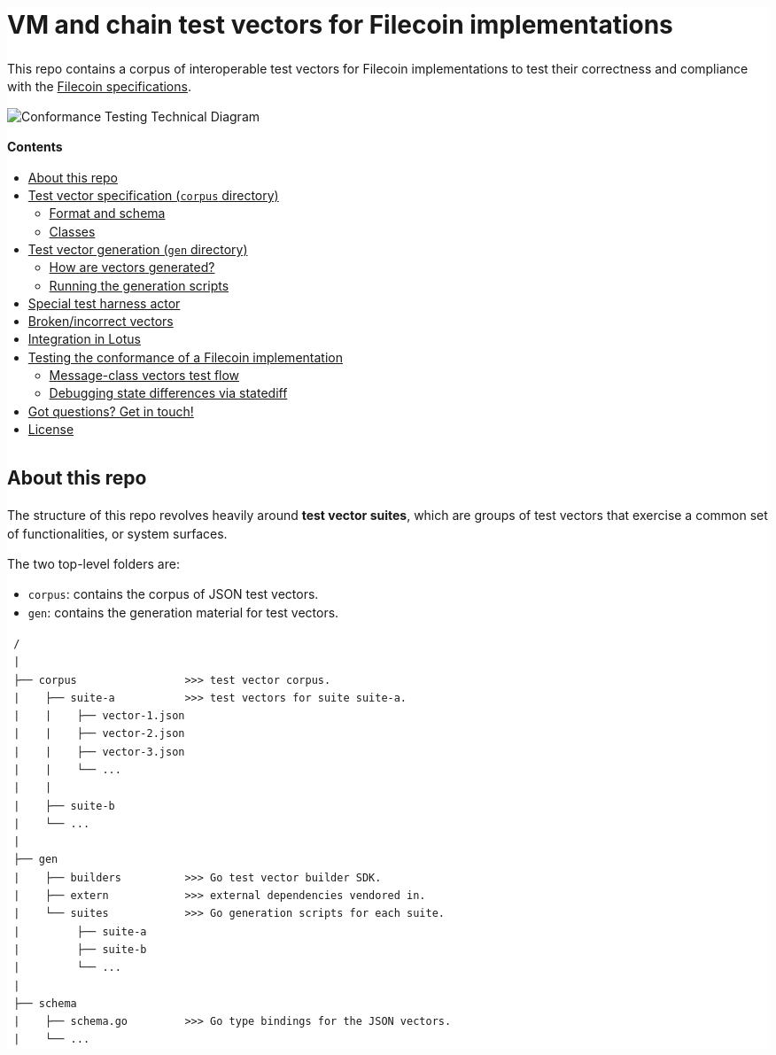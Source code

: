 # VM and chain test vectors for Filecoin implementations

This repo contains a corpus of interoperable test vectors for Filecoin
implementations to test their correctness and compliance with the
[Filecoin specifications](https://beta.spec.filecoin.io/).

![Conformance Testing Technical Diagram](conformance-testing-design.png)



**Contents**

- [About this repo](#about-this-repo)
- [Test vector specification (`corpus` directory)](#test-vector-specification-corpus-directory)
  - [Format and schema](#format-and-schema)
  - [Classes](#classes)
- [Test vector generation (`gen` directory)](#test-vector-generation-gen-directory)
  - [How are vectors generated?](#how-are-vectors-generated)
  - [Running the generation scripts](#running-the-generation-scripts)
- [Special test harness actor](#special-test-harness-actor)
- [Broken/incorrect vectors](#brokenincorrect-vectors)
- [Integration in Lotus](#integration-in-lotus)
- [Testing the conformance of a Filecoin implementation](#testing-the-conformance-of-a-filecoin-implementation)
  - [Message-class vectors test flow](#message-class-vectors-test-flow)
  - [Debugging state differences via statediff](#debugging-state-differences-via-statediff)
- [Got questions? Get in touch!](#got-questions-get-in-touch)
- [License](#license)



## About this repo

The structure of this repo revolves heavily around **test vector suites**,
which are groups of test vectors that exercise a common set of functionalities,
or system surfaces.

The two top-level folders are:

 - `corpus`: contains the corpus of JSON test vectors.
 - `gen`: contains the generation material for test vectors.

```
 /
 |
 ├── corpus                 >>> test vector corpus.             
 |    ├── suite-a           >>> test vectors for suite suite-a. 
 |    |    ├── vector-1.json
 |    |    ├── vector-2.json
 |    |    ├── vector-3.json
 |    |    └── ...
 |    |
 |    ├── suite-b
 |    └── ...
 |
 ├── gen
 |    ├── builders          >>> Go test vector builder SDK.
 |    ├── extern            >>> external dependencies vendored in.
 |    └── suites            >>> Go generation scripts for each suite.
 |         ├── suite-a 
 |         ├── suite-b
 |         └── ...
 |
 ├── schema
 |    ├── schema.go         >>> Go type bindings for the JSON vectors.
 |    └── ...
```